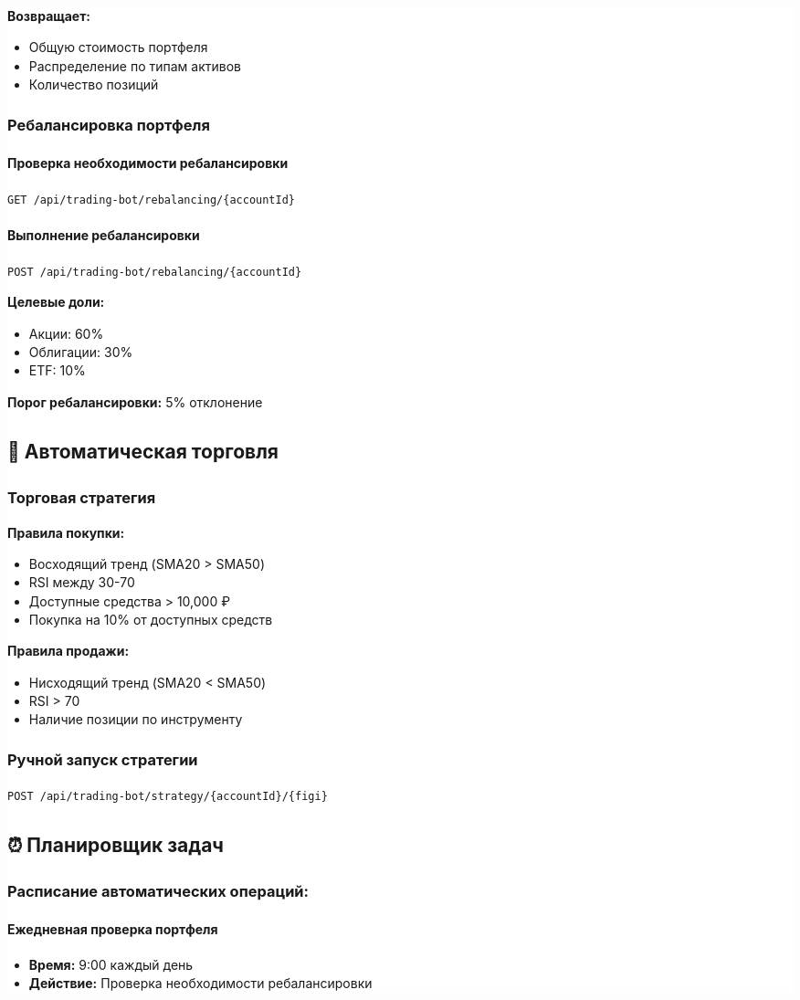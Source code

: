 **Возвращает:**
- Общую стоимость портфеля
- Распределение по типам активов
- Количество позиций

### Ребалансировка портфеля

#### Проверка необходимости ребалансировки
```bash
GET /api/trading-bot/rebalancing/{accountId}
```

#### Выполнение ребалансировки
```bash
POST /api/trading-bot/rebalancing/{accountId}
```

**Целевые доли:**
- Акции: 60%
- Облигации: 30%
- ETF: 10%

**Порог ребалансировки:** 5% отклонение

## 🤖 Автоматическая торговля

### Торговая стратегия

**Правила покупки:**
- Восходящий тренд (SMA20 > SMA50)
- RSI между 30-70
- Доступные средства > 10,000 ₽
- Покупка на 10% от доступных средств

**Правила продажи:**
- Нисходящий тренд (SMA20 < SMA50)
- RSI > 70
- Наличие позиции по инструменту

### Ручной запуск стратегии
```bash
POST /api/trading-bot/strategy/{accountId}/{figi}
```

## ⏰ Планировщик задач

### Расписание автоматических операций:

#### Ежедневная проверка портфеля
- **Время:** 9:00 каждый день
- **Действие:** Проверка необходимости ребалансировки
